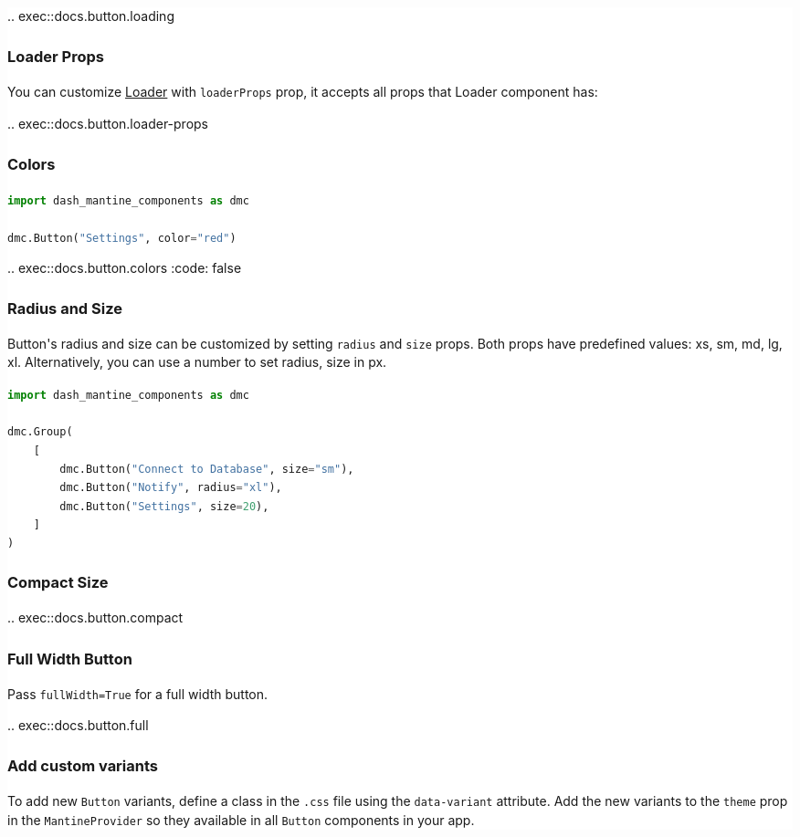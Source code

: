 .. exec::docs.button.loading

### Loader Props

You can customize [Loader](/components/loader) with `loaderProps` prop, it accepts all props that Loader component has:

.. exec::docs.button.loader-props

### Colors

```python
import dash_mantine_components as dmc

dmc.Button("Settings", color="red")
```

.. exec::docs.button.colors
    :code: false

### Radius and Size

Button's radius and size can be customized by setting `radius` and `size` props. Both props have predefined values:
xs, sm, md, lg, xl. Alternatively, you can use a number to set radius, size in px.

```python
import dash_mantine_components as dmc

dmc.Group(
    [
        dmc.Button("Connect to Database", size="sm"),
        dmc.Button("Notify", radius="xl"),
        dmc.Button("Settings", size=20),
    ]
)
```

### Compact Size

.. exec::docs.button.compact

### Full Width Button

Pass `fullWidth=True` for a full width button.

.. exec::docs.button.full


### Add custom variants

To add new `Button` variants, define a class in the `.css` file using the `data-variant` attribute. Add the new variants to
the `theme` prop in the `MantineProvider` so they available in all `Button` components in your app.

